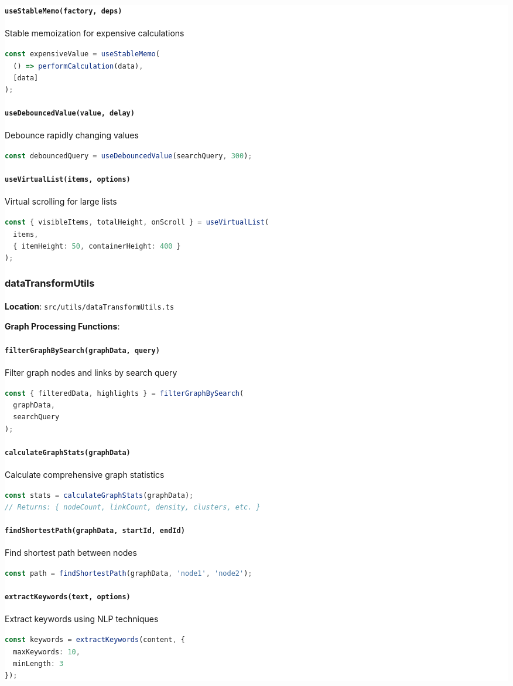 #### `useStableMemo(factory, deps)`
Stable memoization for expensive calculations
```typescript
const expensiveValue = useStableMemo(
  () => performCalculation(data),
  [data]
);
```

#### `useDebouncedValue(value, delay)`
Debounce rapidly changing values
```typescript
const debouncedQuery = useDebouncedValue(searchQuery, 300);
```

#### `useVirtualList(items, options)`
Virtual scrolling for large lists
```typescript
const { visibleItems, totalHeight, onScroll } = useVirtualList(
  items,
  { itemHeight: 50, containerHeight: 400 }
);
```

### dataTransformUtils

**Location**: `src/utils/dataTransformUtils.ts`

**Graph Processing Functions**:

#### `filterGraphBySearch(graphData, query)`
Filter graph nodes and links by search query
```typescript
const { filteredData, highlights } = filterGraphBySearch(
  graphData, 
  searchQuery
);
```

#### `calculateGraphStats(graphData)`
Calculate comprehensive graph statistics
```typescript
const stats = calculateGraphStats(graphData);
// Returns: { nodeCount, linkCount, density, clusters, etc. }
```

#### `findShortestPath(graphData, startId, endId)`
Find shortest path between nodes
```typescript
const path = findShortestPath(graphData, 'node1', 'node2');
```

#### `extractKeywords(text, options)`
Extract keywords using NLP techniques
```typescript
const keywords = extractKeywords(content, { 
  maxKeywords: 10,
  minLength: 3 
});
```
